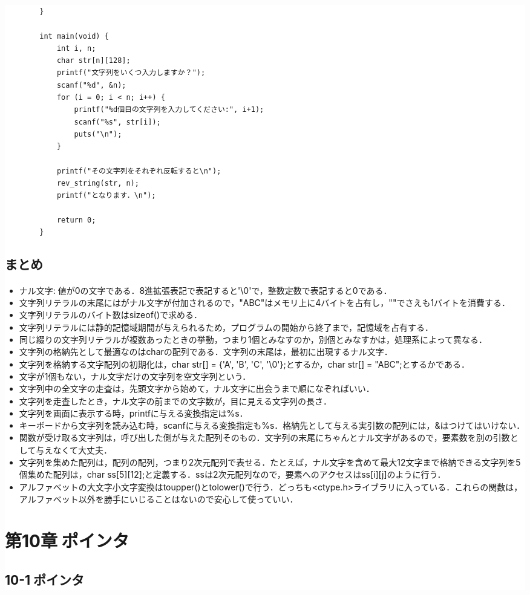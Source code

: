             }
            
            int main(void) {
                int i, n;
                char str[n][128];
                printf("文字列をいくつ入力しますか？");
                scanf("%d", &n);
                for (i = 0; i < n; i++) {
                    printf("%d個目の文字列を入力してください:", i+1);
                    scanf("%s", str[i]);
                    puts("\n");
                }
            
                printf("その文字列をそれぞれ反転すると\n");
                rev_string(str, n);
                printf("となります．\n");
            
                return 0;
            }


<a id="org5729bac"></a>

## まとめ

-   <a id="orgec593c2">ナル文字</a>: 値が0の文字である．8進拡張表記で表記すると'\\0'で，整数定数で表記すると0である．
-   文字列リテラルの末尾にはがナル文字が付加されるので，"ABC"はメモリ上に4バイトを占有し，""でさえも1バイトを消費する．
-   文字列リテラルのバイト数はsizeof()で求める．
-   文字列リテラルには静的記憶域期間が与えられるため，プログラムの開始から終了まで，記憶域を占有する．
-   同じ綴りの文字列リテラルが複数あったときの挙動，つまり1個とみなすのか，別個とみなすかは，処理系によって異なる．
-   文字列の格納先として最適なのはcharの配列である．文字列の末尾は，最初に出現するナル文字．
-   文字列を格納する文字配列の初期化は，char str[] = {'A', 'B', 'C', '\\0'};とするか，char str[] = "ABC";とするかである．
-   文字が1個もない，ナル文字だけの文字列を空文字列という．
-   文字列中の全文字の走査は，先頭文字から始めて，ナル文字に出会うまで順になぞればいい．
-   文字列を走査したとき，ナル文字の前までの文字数が，目に見える文字列の長さ．
-   文字列を画面に表示する時，printfに与える変換指定は%s．
-   キーボードから文字列を読み込む時，scanfに与える変換指定も%s．格納先として与える実引数の配列には，&はつけてはいけない．
-   関数が受け取る文字列は，呼び出した側が与えた配列そのもの．文字列の末尾にちゃんとナル文字があるので，要素数を別の引数として与えなくて大丈夫．
-   文字列を集めた配列は，配列の配列，つまり2次元配列で表せる．たとえば，ナル文字を含めて最大12文字まで格納できる文字列を5個集めた配列は，char ss[5][12];と定義する．ssは2次元配列なので，要素へのアクセスはss[i][j]のように行う．
-   アルファベットの大文字小文字変換はtoupper()とtolower()で行う．どっちも<ctype.h>ライブラリに入っている．これらの関数は，アルファベット以外を勝手にいじることはないので安心して使っていい．


<a id="org13e0c00"></a>

# 第10章 ポインタ


<a id="orge75ba57"></a>

## 10-1 ポインタ

